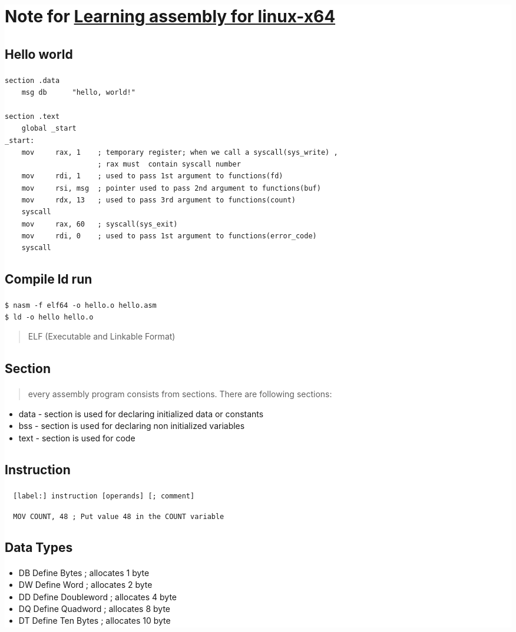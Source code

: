 # Note for [Learning assembly for linux-x64](http://0xax.github.io/categories/assembler/)

## Hello world
``` assembly
section .data
    msg db      "hello, world!"

section .text
    global _start
_start:
    mov     rax, 1    ; temporary register; when we call a syscall(sys_write) ,
                      ; rax must  contain syscall number
    mov     rdi, 1    ; used to pass 1st argument to functions(fd)
    mov     rsi, msg  ; pointer used to pass 2nd argument to functions(buf)
    mov     rdx, 13   ; used to pass 3rd argument to functions(count)
    syscall
    mov     rax, 60   ; syscall(sys_exit)
    mov     rdi, 0    ; used to pass 1st argument to functions(error_code)
    syscall
```

## Compile ld run
```
$ nasm -f elf64 -o hello.o hello.asm
$ ld -o hello hello.o
```
>ELF (Executable and Linkable Format)

## Section
>every assembly program consists from sections. There are following sections:
- data - section is used for declaring initialized data or constants
- bss - section is used for declaring non initialized variables
- text - section is used for code

## Instruction
```
  [label:] instruction [operands] [; comment]
```
``` assembly
  MOV COUNT, 48 ; Put value 48 in the COUNT variable
```
## Data Types
- DB  Define Bytes         ; allocates 1 byte
- DW  Define Word          ; allocates 2 byte
- DD  Define Doubleword    ; allocates 4 byte
- DQ  Define Quadword      ; allocates 8 byte
- DT  Define Ten Bytes     ; allocates 10 byte

